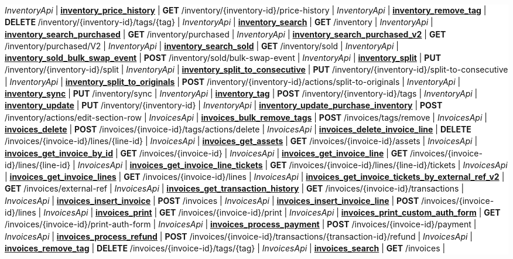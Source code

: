*InventoryApi* | [**inventory_price_history**](docs/InventoryApi.md#inventory_price_history) | **GET** /inventory/{inventory-id}/price-history | 
*InventoryApi* | [**inventory_remove_tag**](docs/InventoryApi.md#inventory_remove_tag) | **DELETE** /inventory/{inventory-id}/tags/{tag} | 
*InventoryApi* | [**inventory_search**](docs/InventoryApi.md#inventory_search) | **GET** /inventory | 
*InventoryApi* | [**inventory_search_purchased**](docs/InventoryApi.md#inventory_search_purchased) | **GET** /inventory/purchased | 
*InventoryApi* | [**inventory_search_purchased_v2**](docs/InventoryApi.md#inventory_search_purchased_v2) | **GET** /inventory/purchased/V2 | 
*InventoryApi* | [**inventory_search_sold**](docs/InventoryApi.md#inventory_search_sold) | **GET** /inventory/sold | 
*InventoryApi* | [**inventory_sold_bulk_swap_event**](docs/InventoryApi.md#inventory_sold_bulk_swap_event) | **POST** /inventory/sold/bulk-swap-event | 
*InventoryApi* | [**inventory_split**](docs/InventoryApi.md#inventory_split) | **PUT** /inventory/{inventory-id}/split | 
*InventoryApi* | [**inventory_split_to_consecutive**](docs/InventoryApi.md#inventory_split_to_consecutive) | **PUT** /inventory/{inventory-id}/split-to-consecutive | 
*InventoryApi* | [**inventory_split_to_originals**](docs/InventoryApi.md#inventory_split_to_originals) | **POST** /inventory/{inventory-id}/actions/split-to-originals | 
*InventoryApi* | [**inventory_sync**](docs/InventoryApi.md#inventory_sync) | **PUT** /inventory/sync | 
*InventoryApi* | [**inventory_tag**](docs/InventoryApi.md#inventory_tag) | **POST** /inventory/{inventory-id}/tags | 
*InventoryApi* | [**inventory_update**](docs/InventoryApi.md#inventory_update) | **PUT** /inventory/{inventory-id} | 
*InventoryApi* | [**inventory_update_purchase_inventory**](docs/InventoryApi.md#inventory_update_purchase_inventory) | **POST** /inventory/actions/edit-section-row | 
*InvoicesApi* | [**invoices_bulk_remove_tags**](docs/InvoicesApi.md#invoices_bulk_remove_tags) | **POST** /invoices/tags/remove | 
*InvoicesApi* | [**invoices_delete**](docs/InvoicesApi.md#invoices_delete) | **POST** /invoices/{invoice-id}/tags/actions/delete | 
*InvoicesApi* | [**invoices_delete_invoice_line**](docs/InvoicesApi.md#invoices_delete_invoice_line) | **DELETE** /invoices/{invoice-id}/lines/{line-id} | 
*InvoicesApi* | [**invoices_get_assets**](docs/InvoicesApi.md#invoices_get_assets) | **GET** /invoices/{invoice-id}/assets | 
*InvoicesApi* | [**invoices_get_invoice_by_id**](docs/InvoicesApi.md#invoices_get_invoice_by_id) | **GET** /invoices/{invoice-id} | 
*InvoicesApi* | [**invoices_get_invoice_line**](docs/InvoicesApi.md#invoices_get_invoice_line) | **GET** /invoices/{invoice-id}/lines/{line-id} | 
*InvoicesApi* | [**invoices_get_invoice_line_tickets**](docs/InvoicesApi.md#invoices_get_invoice_line_tickets) | **GET** /invoices/{invoice-id}/lines/{line-id}/tickets | 
*InvoicesApi* | [**invoices_get_invoice_lines**](docs/InvoicesApi.md#invoices_get_invoice_lines) | **GET** /invoices/{invoice-id}/lines | 
*InvoicesApi* | [**invoices_get_invoice_tickets_by_external_ref_v2**](docs/InvoicesApi.md#invoices_get_invoice_tickets_by_external_ref_v2) | **GET** /invoices/external-ref | 
*InvoicesApi* | [**invoices_get_transaction_history**](docs/InvoicesApi.md#invoices_get_transaction_history) | **GET** /invoices/{invoice-id}/transactions | 
*InvoicesApi* | [**invoices_insert_invoice**](docs/InvoicesApi.md#invoices_insert_invoice) | **POST** /invoices | 
*InvoicesApi* | [**invoices_insert_invoice_line**](docs/InvoicesApi.md#invoices_insert_invoice_line) | **POST** /invoices/{invoice-id}/lines | 
*InvoicesApi* | [**invoices_print**](docs/InvoicesApi.md#invoices_print) | **GET** /invoices/{invoice-id}/print | 
*InvoicesApi* | [**invoices_print_custom_auth_form**](docs/InvoicesApi.md#invoices_print_custom_auth_form) | **GET** /invoices/{invoice-id}/print-auth-form | 
*InvoicesApi* | [**invoices_process_payment**](docs/InvoicesApi.md#invoices_process_payment) | **POST** /invoices/{invoice-id}/payment | 
*InvoicesApi* | [**invoices_process_refund**](docs/InvoicesApi.md#invoices_process_refund) | **POST** /invoices/{invoice-id}/transactions/{transaction-id}/refund | 
*InvoicesApi* | [**invoices_remove_tag**](docs/InvoicesApi.md#invoices_remove_tag) | **DELETE** /invoices/{invoice-id}/tags/{tag} | 
*InvoicesApi* | [**invoices_search**](docs/InvoicesApi.md#invoices_search) | **GET** /invoices | 